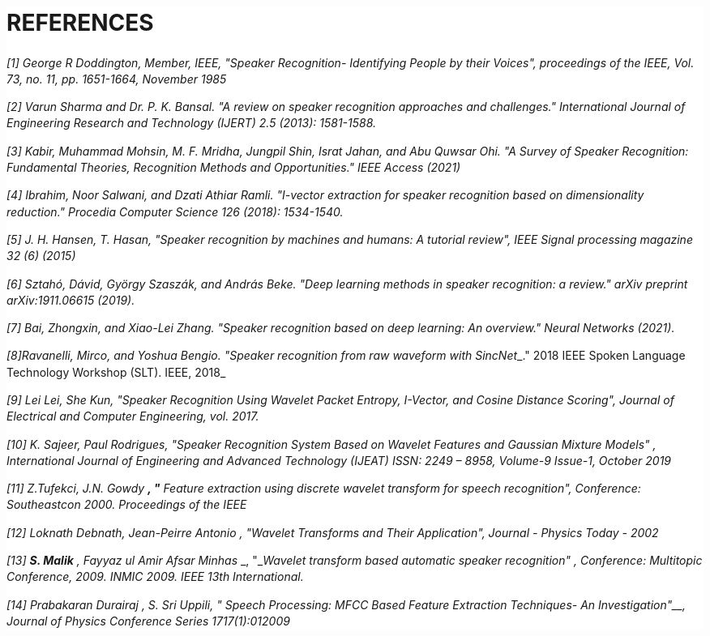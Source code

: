 # REFERENCES

_[1] George R Doddington, Member, IEEE, "Speaker Recognition- Identifying People by their Voices", proceedings of the IEEE, Vol. 73, no. 11, pp. 1651-1664, November 1985_

_[2] Varun Sharma and Dr. P. K. Bansal. "A review on speaker recognition approaches and challenges." International Journal of Engineering Research and Technology (IJERT) 2.5 (2013): 1581-1588._

_[3] Kabir, Muhammad Mohsin, M. F. Mridha, Jungpil Shin, Israt Jahan, and Abu Quwsar Ohi. "A Survey of Speaker Recognition: Fundamental Theories, Recognition Methods and Opportunities." IEEE Access (2021)_

_[4] Ibrahim, Noor Salwani, and Dzati Athiar Ramli. "I-vector extraction for speaker recognition based on dimensionality reduction." Procedia Computer Science 126 (2018): 1534-1540._

_[5] J. H. Hansen, T. Hasan, "Speaker recognition by machines and humans: A tutorial review", IEEE Signal processing magazine 32 (6) (2015)_

_[6] Sztahó, Dávid, György Szaszák, and András Beke. "Deep learning methods in speaker recognition: a review." arXiv preprint arXiv:1911.06615 (2019)._

_[7] Bai, Zhongxin, and Xiao-Lei Zhang. "Speaker recognition based on deep learning: An overview." Neural Networks (2021)._

_[8]Ravanelli, Mirco, and Yoshua Bengio. "Speaker recognition from raw waveform with_ _SincNet__." 2018 IEEE Spoken Language Technology Workshop (SLT). IEEE, 2018_

_[9]_ _Lei Lei, She Kun, "Speaker Recognition Using Wavelet Packet Entropy, I-Vector, and Cosine Distance Scoring", Journal of Electrical and Computer Engineering, vol. 2017._

_[10] K. Sajeer, Paul Rodrigues, "Speaker Recognition System Based on Wavelet Features and Gaussian Mixture Models" , International Journal of Engineering and Advanced Technology (IJEAT) ISSN: 2249 – 8958, Volume-9 Issue-1, October 2019_

_[11]_ _Z.Tufekci, J.N. Gowdy __, "__ Feature extraction using discrete wavelet transform for speech recognition",_ _Conference: Southeastcon 2000. Proceedings of the IEEE_

_[12] Loknath Debnath, Jean-Peirre Antonio , "Wavelet Transforms and Their Application", Journal - Physics Today - 2002_

_[13] __S. Malik__ ,_ _Fayyaz ul Amir Afsar Minhas_ _, "__Wavelet transform based automatic speaker recognition" ,_ _Conference: Multitopic Conference, 2009. INMIC 2009. IEEE 13th International._

_[14]_ _Prabakaran Durairaj __,_ _S. Sri Uppili, "__ Speech Processing: MFCC Based Feature Extraction Techniques- An Investigation"__, Journal of Physics Conference Series_ _1717(1):012009_
